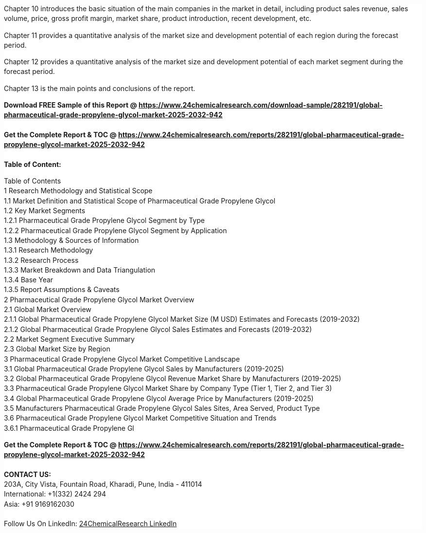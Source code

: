 </p><p>Chapter 10 introduces the basic situation of the main companies in the market in detail, including product sales revenue, sales volume, price, gross profit margin, market share, product introduction, recent development, etc.</p><p>
</p><p>Chapter 11 provides a quantitative analysis of the market size and development potential of each region during the forecast period.</p><p>
</p><p>Chapter 12 provides a quantitative analysis of the market size and development potential of each market segment during the forecast period.</p><p>
</p><p>Chapter 13 is the main points and conclusions of the report.</p><p>
</p><p>
</p><p></p><div><b>Download FREE Sample of this Report @ 
            <a href="https://www.24chemicalresearch.com/download-sample/282191/global-pharmaceutical-grade-propylene-glycol-market-2025-2032-942">
            https://www.24chemicalresearch.com/download-sample/282191/global-pharmaceutical-grade-propylene-glycol-market-2025-2032-942</a></b></div><br><div><b>Get the Complete Report & TOC @ 
            <a href="https://www.24chemicalresearch.com/reports/282191/global-pharmaceutical-grade-propylene-glycol-market-2025-2032-942">
            https://www.24chemicalresearch.com/reports/282191/global-pharmaceutical-grade-propylene-glycol-market-2025-2032-942</a></b></div><br>
            <b>Table of Content:</b><p>Table of Contents<br />
1 Research Methodology and Statistical Scope<br />
1.1 Market Definition and Statistical Scope of Pharmaceutical Grade Propylene Glycol<br />
1.2 Key Market Segments<br />
1.2.1 Pharmaceutical Grade Propylene Glycol Segment by Type<br />
1.2.2 Pharmaceutical Grade Propylene Glycol Segment by Application<br />
1.3 Methodology & Sources of Information<br />
1.3.1 Research Methodology<br />
1.3.2 Research Process<br />
1.3.3 Market Breakdown and Data Triangulation<br />
1.3.4 Base Year<br />
1.3.5 Report Assumptions & Caveats<br />
2 Pharmaceutical Grade Propylene Glycol Market Overview<br />
2.1 Global Market Overview<br />
2.1.1 Global Pharmaceutical Grade Propylene Glycol Market Size (M USD) Estimates and Forecasts (2019-2032)<br />
2.1.2 Global Pharmaceutical Grade Propylene Glycol Sales Estimates and Forecasts (2019-2032)<br />
2.2 Market Segment Executive Summary<br />
2.3 Global Market Size by Region<br />
3 Pharmaceutical Grade Propylene Glycol Market Competitive Landscape<br />
3.1 Global Pharmaceutical Grade Propylene Glycol Sales by Manufacturers (2019-2025)<br />
3.2 Global Pharmaceutical Grade Propylene Glycol Revenue Market Share by Manufacturers (2019-2025)<br />
3.3 Pharmaceutical Grade Propylene Glycol Market Share by Company Type (Tier 1, Tier 2, and Tier 3)<br />
3.4 Global Pharmaceutical Grade Propylene Glycol Average Price by Manufacturers (2019-2025)<br />
3.5 Manufacturers Pharmaceutical Grade Propylene Glycol Sales Sites, Area Served, Product Type<br />
3.6 Pharmaceutical Grade Propylene Glycol Market Competitive Situation and Trends<br />
3.6.1 Pharmaceutical Grade Propylene Gl</p><div><b>Get the Complete Report & TOC @ 
            <a href="https://www.24chemicalresearch.com/reports/282191/global-pharmaceutical-grade-propylene-glycol-market-2025-2032-942">
            https://www.24chemicalresearch.com/reports/282191/global-pharmaceutical-grade-propylene-glycol-market-2025-2032-942</a></b></div><br><b>CONTACT US:</b><br>
            203A, City Vista, Fountain Road, Kharadi, Pune, India - 411014<br>
            International: +1(332) 2424 294<br>
            Asia: +91 9169162030 <br><br>
            Follow Us On LinkedIn: <a href="https://www.linkedin.com/company/24chemicalresearch/">24ChemicalResearch LinkedIn</a>